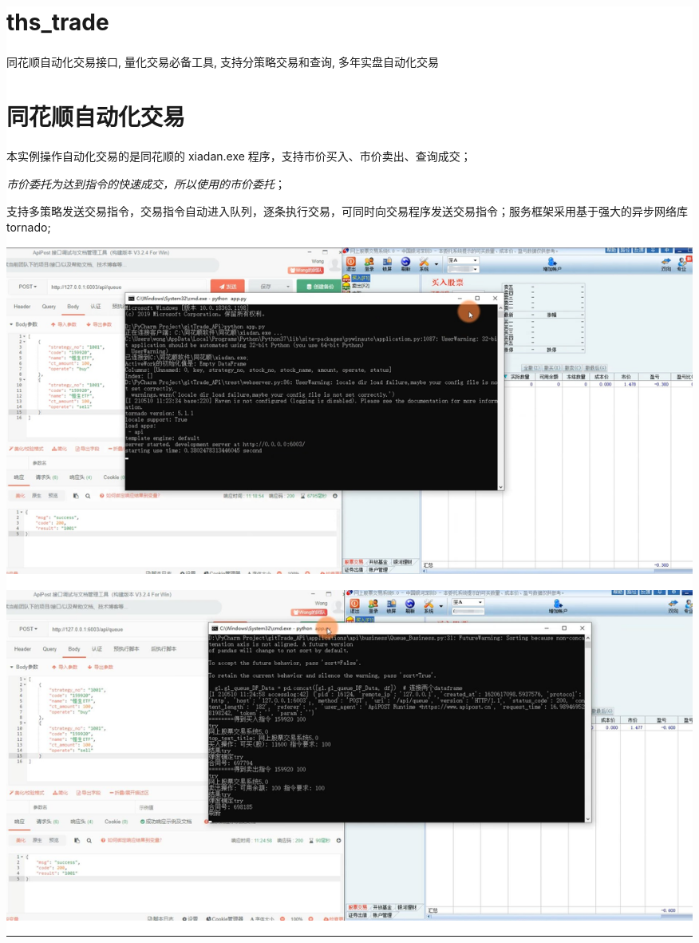 # ths_trade
同花顺自动化交易接口, 量化交易必备工具, 支持分策略交易和查询, 多年实盘自动化交易

# **同花顺自动化交易**

本实例操作自动化交易的是同花顺的 xiadan.exe 程序，支持市价买入、市价卖出、查询成交；

_市价委托为达到指令的快速成交，所以使用的市价委托_；

支持多策略发送交易指令，交易指令自动进入队列，逐条执行交易，可同时向交易程序发送交易指令；服务框架采用基于强大的异步网络库 tornado;

![交易界面1](image/3.jpg)

![交易界面2](image/4.jpg)

---